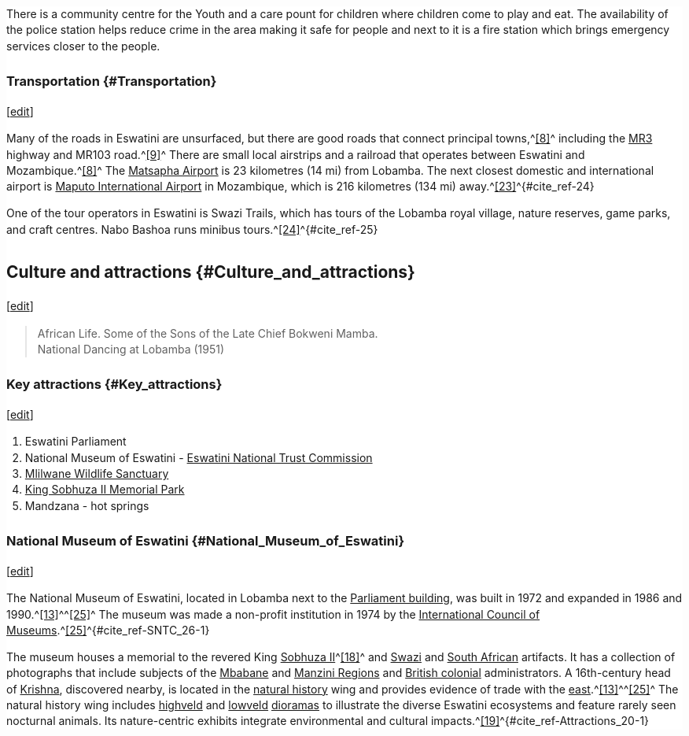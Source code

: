 There is a community centre for the Youth and a care pount for children where children come to play and eat. The availability of the police station helps reduce crime in the area making it safe for people and next to it is a fire station which brings emergency services closer to the people.  

### Transportation {#Transportation}

\[[edit](/w/index.php?title=Lobamba&action=edit&section=11 "Edit section: Transportation")\]

Many of the roads in Eswatini are unsurfaced, but there are good roads that connect principal towns,^[\[8\]](#cite_note-Haggett_p._2477-8)^ including the [MR3](/wiki/MR3_road "MR3 road") highway and MR103 road.^[\[9\]](#cite_note-Armstrong_p._582-9)^ There are small local airstrips and a railroad that operates between Eswatini and Mozambique.^[\[8\]](#cite_note-Haggett_p._2477-8)^ The [Matsapha Airport](/wiki/Matsapha_Airport "Matsapha Airport") is 23 kilometres (14 mi) from Lobamba. The next closest domestic and international airport is [Maputo International Airport](/wiki/Maputo_International_Airport "Maputo International Airport") in Mozambique, which is 216 kilometres (134 mi) away.^[\[23\]](#cite_note-24)^{#cite_ref-24}

One of the tour operators in Eswatini is Swazi Trails, which has tours of the Lobamba royal village, nature reserves, game parks, and craft centres. Nabo Bashoa runs minibus tours.^[\[24\]](#cite_note-25)^{#cite_ref-25}  

Culture and attractions {#Culture_and_attractions}
--------------------------------------------------

\[[edit](/w/index.php?title=Lobamba&action=edit&section=12 "Edit section: Culture and attractions")\]
> African Life. Some of the Sons of the Late Chief Bokweni Mamba.  
National Dancing at Lobamba (1951)  

### Key attractions {#Key_attractions}

\[[edit](/w/index.php?title=Lobamba&action=edit&section=13 "Edit section: Key attractions")\]

1. Eswatini Parliament
2. National Museum of Eswatini - [Eswatini National Trust Commission](/w/index.php?title=Eswatini_National_Trust_Commission&action=edit&redlink=1 "Eswatini National Trust Commission (page does not exist)")
3. [Mlilwane Wildlife Sanctuary](/wiki/Mlilwane_Wildlife_Sanctuary "Mlilwane Wildlife Sanctuary")
4. [King Sobhuza II Memorial Park](/w/index.php?title=King_Sobhuza_II_Memorial_Park&action=edit&redlink=1 "King Sobhuza II Memorial Park (page does not exist)")
5. Mandzana - hot springs

### National Museum of Eswatini {#National_Museum_of_Eswatini}

\[[edit](/w/index.php?title=Lobamba&action=edit&section=14 "Edit section: National Museum of Eswatini")\]

The National Museum of Eswatini, located in Lobamba next to the [Parliament building](/wiki/Parliament_of_Eswatini "Parliament of Eswatini"), was built in 1972 and expanded in 1986 and 1990.^[\[13\]](#cite_note-SAL-13)^^[\[25\]](#cite_note-SNTC-26)^ The museum was made a non-profit institution in 1974 by the [International Council of Museums](/wiki/International_Council_of_Museums "International Council of Museums").^[\[25\]](#cite_note-SNTC-26)^{#cite_ref-SNTC_26-1}

The museum houses a memorial to the revered King [Sobhuza II](/wiki/Sobhuza_II "Sobhuza II")^[\[18\]](#cite_note-Murphy_p._592-19)^ and [Swazi](/wiki/Swazi_people "Swazi people") and [South African](/wiki/South_Africa "South Africa") artifacts. It has a collection of photographs that include subjects of the [Mbabane](/wiki/Mbabane "Mbabane") and [Manzini Regions](/wiki/Manzini_Region "Manzini Region") and [British colonial](/wiki/Scramble_for_Africa "Scramble for Africa") administrators. A 16th-century head of [Krishna](/wiki/Krishna "Krishna"), discovered nearby, is located in the [natural history](/wiki/Natural_history "Natural history") wing and provides evidence of trade with the [east](/wiki/Eastern_world "Eastern world").^[\[13\]](#cite_note-SAL-13)^^[\[25\]](#cite_note-SNTC-26)^ The natural history wing includes [highveld](/wiki/Highveld "Highveld") and [lowveld](/wiki/Lowveld "Lowveld") [dioramas](/wiki/Diorama "Diorama") to illustrate the diverse Eswatini ecosystems and feature rarely seen nocturnal animals. Its nature-centric exhibits integrate environmental and cultural impacts.^[\[19\]](#cite_note-Attractions-20)^{#cite_ref-Attractions_20-1}
